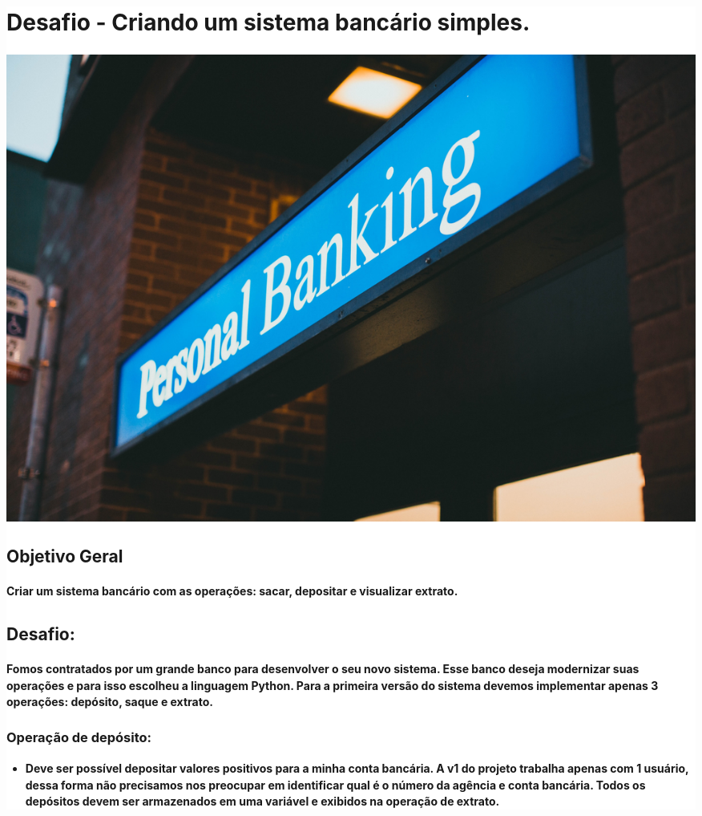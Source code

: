 # Desafio - Criando um sistema bancário simples.

<img src="img/personal_bank.jpg" referrerpolicy="same-origin" style="display: block; object-fit: cover; border-radius: 0px; width: 100%; height: 30vh; opacity: 1; object-position: center 50%;">

## Objetivo Geral

**Criar um sistema bancário com as operações: sacar, depositar
e visualizar extrato.**

## Desafio:

**Fomos contratados por um grande banco para desenvolver o
seu novo sistema. Esse banco deseja modernizar suas
operações e para isso escolheu a linguagem Python. Para a
primeira versão do sistema devemos implementar apenas 3
operações: depósito, saque e extrato.**

### Operação de depósito:

* **Deve ser possível depositar valores positivos para a minha
conta bancária. A v1 do projeto trabalha apenas com 1 usuário,
dessa forma não precisamos nos preocupar em identificar qual
é o número da agência e conta bancária. Todos os depósitos
devem ser armazenados em uma variável e exibidos na
operação de extrato.**
